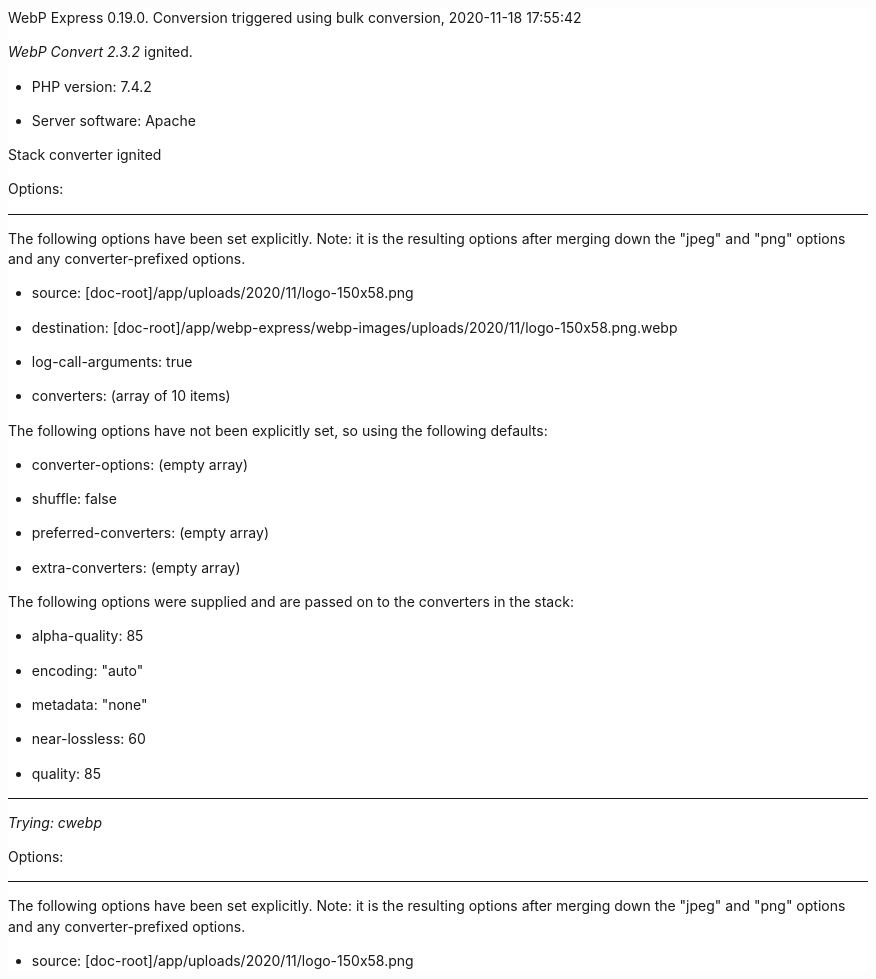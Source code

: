 WebP Express 0.19.0. Conversion triggered using bulk conversion, 2020-11-18 17:55:42


*WebP Convert 2.3.2*  ignited.

- PHP version: 7.4.2

- Server software: Apache


Stack converter ignited


Options:

------------

The following options have been set explicitly. Note: it is the resulting options after merging down the "jpeg" and "png" options and any converter-prefixed options.

- source: [doc-root]/app/uploads/2020/11/logo-150x58.png

- destination: [doc-root]/app/webp-express/webp-images/uploads/2020/11/logo-150x58.png.webp

- log-call-arguments: true

- converters: (array of 10 items)


The following options have not been explicitly set, so using the following defaults:

- converter-options: (empty array)

- shuffle: false

- preferred-converters: (empty array)

- extra-converters: (empty array)


The following options were supplied and are passed on to the converters in the stack:

- alpha-quality: 85

- encoding: "auto"

- metadata: "none"

- near-lossless: 60

- quality: 85

------------



*Trying: cwebp* 


Options:

------------

The following options have been set explicitly. Note: it is the resulting options after merging down the "jpeg" and "png" options and any converter-prefixed options.

- source: [doc-root]/app/uploads/2020/11/logo-150x58.png
